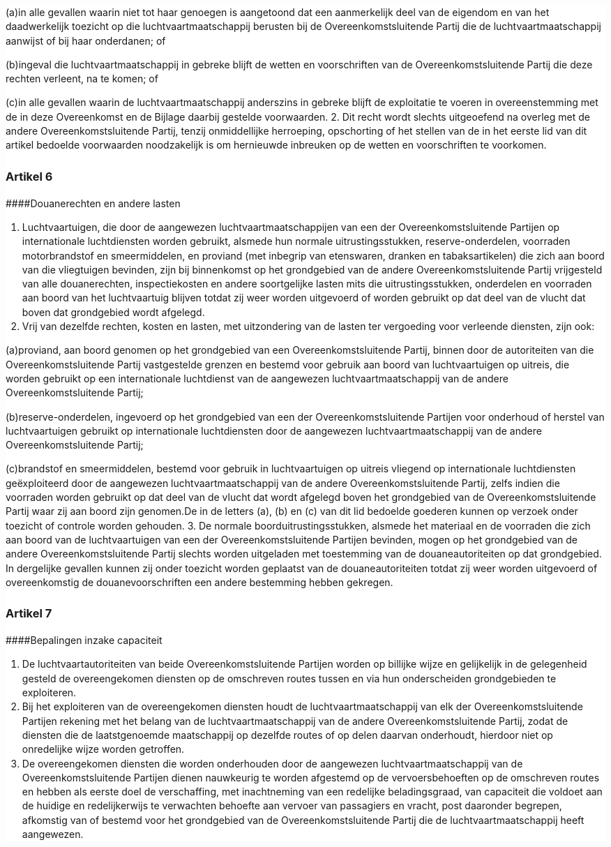 (a)in alle gevallen waarin niet tot haar genoegen is aangetoond dat een aanmerkelijk deel van de eigendom en van het daadwerkelijk toezicht op die luchtvaartmaatschappij berusten bij de Overeenkomstsluitende Partij die de luchtvaartmaatschappij aanwijst of bij haar onderdanen; of

(b)ingeval die luchtvaartmaatschappij in gebreke blijft de wetten en voorschriften van de Overeenkomstsluitende Partij die deze rechten verleent, na te komen; of

(c)in alle gevallen waarin de luchtvaartmaatschappij anderszins in gebreke blijft de exploitatie te voeren in overeenstemming met de in deze Overeenkomst en de Bijlage daarbij gestelde voorwaarden.
2. Dit recht wordt slechts uitgeoefend na overleg met de andere Overeenkomstsluitende Partij, tenzij onmiddellijke herroeping, opschorting of het stellen van de in het eerste lid van dit artikel bedoelde voorwaarden noodzakelijk is om hernieuwde inbreuken op de wetten en voorschriften te voorkomen.

### Artikel  6  

####Douanerechten en andere lasten

1. Luchtvaartuigen, die door de aangewezen luchtvaartmaatschappijen van een der Overeenkomstsluitende Partijen op internationale luchtdiensten worden gebruikt, alsmede hun normale uitrustingsstukken, reserve-onderdelen, voorraden motorbrandstof en smeermiddelen, en proviand (met inbegrip van etenswaren, dranken en tabaksartikelen) die zich aan boord van die vliegtuigen bevinden, zijn bij binnenkomst op het grondgebied van de andere Overeenkomstsluitende Partij vrijgesteld van alle douanerechten, inspectiekosten en andere soortgelijke lasten mits die uitrustingsstukken, onderdelen en voorraden aan boord van het luchtvaartuig blijven totdat zij weer worden uitgevoerd of worden gebruikt op dat deel van de vlucht dat boven dat grondgebied wordt afgelegd.
2. Vrij van dezelfde rechten, kosten en lasten, met uitzondering van de lasten ter vergoeding voor verleende diensten, zijn ook:

(a)proviand, aan boord genomen op het grondgebied van een Overeenkomstsluitende Partij, binnen door de autoriteiten van die Overeenkomstsluitende Partij vastgestelde grenzen en bestemd voor gebruik aan boord van luchtvaartuigen op uitreis, die worden gebruikt op een internationale luchtdienst van de aangewezen luchtvaartmaatschappij van de andere Overeenkomstsluitende Partij;

(b)reserve-onderdelen, ingevoerd op het grondgebied van een der Overeenkomstsluitende Partijen voor onderhoud of herstel van luchtvaartuigen gebruikt op internationale luchtdiensten door de aangewezen luchtvaartmaatschappij van de andere Overeenkomstsluitende Partij;

(c)brandstof en smeermiddelen, bestemd voor gebruik in luchtvaartuigen op uitreis vliegend op internationale luchtdiensten geëxploiteerd door de aangewezen luchtvaartmaatschappij van de andere Overeenkomstsluitende Partij, zelfs indien die voorraden worden gebruikt op dat deel van de vlucht dat wordt afgelegd boven het grondgebied van de Overeenkomstsluitende Partij waar zij aan boord zijn genomen.De in de letters (a), (b) en (c) van dit lid bedoelde goederen kunnen op verzoek onder toezicht of controle worden gehouden.
3. De normale boorduitrustingsstukken, alsmede het materiaal en de voorraden die zich aan boord van de luchtvaartuigen van een der Overeenkomstsluitende Partijen bevinden, mogen op het grondgebied van de andere Overeenkomstsluitende Partij slechts worden uitgeladen met toestemming van de douaneautoriteiten op dat grondgebied. In dergelijke gevallen kunnen zij onder toezicht worden geplaatst van de douaneautoriteiten totdat zij weer worden uitgevoerd of overeenkomstig de douanevoorschriften een andere bestemming hebben gekregen.

### Artikel  7  

####Bepalingen inzake capaciteit

1. De luchtvaartautoriteiten van beide Overeenkomstsluitende Partijen worden op billijke wijze en gelijkelijk in de gelegenheid gesteld de overeengekomen diensten op de omschreven routes tussen en via hun onderscheiden grondgebieden te exploiteren.
2. Bij het exploiteren van de overeengekomen diensten houdt de luchtvaartmaatschappij van elk der Overeenkomstsluitende Partijen rekening met het belang van de luchtvaartmaatschappij van de andere Overeenkomstsluitende Partij, zodat de diensten die de laatstgenoemde maatschappij op dezelfde routes of op delen daarvan onderhoudt, hierdoor niet op onredelijke wijze worden getroffen.
3. De overeengekomen diensten die worden onderhouden door de aangewezen luchtvaartmaatschappij van de Overeenkomstsluitende Partijen dienen nauwkeurig te worden afgestemd op de vervoersbehoeften op de omschreven routes en hebben als eerste doel de verschaffing, met inachtneming van een redelijke beladingsgraad, van capaciteit die voldoet aan de huidige en redelijkerwijs te verwachten behoefte aan vervoer van passagiers en vracht, post daaronder begrepen, afkomstig van of bestemd voor het grondgebied van de Overeenkomstsluitende Partij die de luchtvaartmaatschappij heeft aangewezen.